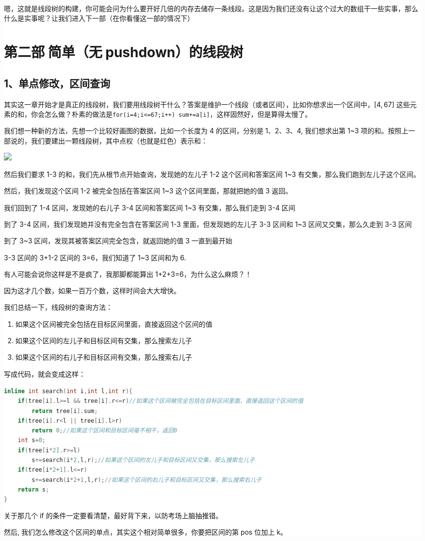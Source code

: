 嗯，这就是线段树的构建，你可能会问为什么要开好几倍的内存去储存一条线段。这是因为我们还没有让这个过大的数组干一些实事，那么什么是实事呢？让我们进入下一部（在你看懂这一部的情况下）

第二部 简单（无 pushdown）的线段树
======================

1、单点修改，区间查询
-----------

其实这一章开始才是真正的线段树，我们要用线段树干什么？答案是维护一个线段（或者区间），比如你想求出一个区间中，$[4,67]$ 这些元素的和，你会怎么做？朴素的做法是`for(i=4;i<=67;i++) sum+=a[i]`，这样固然好，但是算得太慢了。

我们想一种新的方法，先想一个比较好画图的数据，比如一个长度为 $4$ 的区间，分别是 1、2、3、4, 我们想求出第 1~3 项的和。按照上一部说的，我们要建出一颗线段树，其中点权（也就是红色）表示和：

![](https://img-blog.csdnimg.cn/20200212110638812.png?x-oss-process=image/watermark,type_ZmFuZ3poZW5naGVpdGk,shadow_10,text_aHR0cHM6Ly9ibG9nLmNzZG4ubmV0L3dlaXhpbl80NTY5Nzc3NA==,size_16,color_FFFFFF,t_70)

然后我们要求 1-3 的和，我们先从根节点开始查询，发现她的左儿子 1-2 这个区间和答案区间 1~3 有交集，那么我们跑到左儿子这个区间。

然后，我们发现这个区间 1-2 被完全包括在答案区间 1~3 这个区间里面，那就把她的值 3 返回。

我们回到了 1-4 区间，发现她的右儿子 3-4 区间和答案区间 1~3 有交集，那么我们走到 3-4 区间

到了 3-4 区间，我们发现她并没有完全包含在答案区间 1-3 里面，但发现她的左儿子 3-3 区间和 1~3 区间又交集，那么久走到 3-3 区间

到了 3~3 区间，发现其被答案区间完全包含，就返回她的值 3 一直到最开始

3-3 区间的 3+1-2 区间的 3=6，我们知道了 1~3 区间和为 6.

有人可能会说你这样是不是疯了，我那脚都能算出 1+2+3=6，为什么这么麻烦？！

因为这才几个数，如果一百万个数，这样时间会大大增快。

我们总结一下，线段树的查询方法：

1.  如果这个区间被完全包括在目标区间里面，直接返回这个区间的值
    
2.  如果这个区间的左儿子和目标区间有交集，那么搜索左儿子
    
3.  如果这个区间的右儿子和目标区间有交集，那么搜索右儿子
    

写成代码，就会变成这样：

```c++
inline int search(int i,int l,int r){
    if(tree[i].l>=l && tree[i].r<=r)//如果这个区间被完全包括在目标区间里面，直接返回这个区间的值
        return tree[i].sum;
    if(tree[i].r<l || tree[i].l>r)  
        return 0;//如果这个区间和目标区间毫不相干，返回0
    int s=0;
    if(tree[i*2].r>=l)  
        s+=search(i*2,l,r);//如果这个区间的左儿子和目标区间又交集，那么搜索左儿子
    if(tree[i*2+1].l<=r)  
        s+=search(i*2+1,l,r);//如果这个区间的右儿子和目标区间又交集，那么搜索右儿子
    return s;
}
```

关于那几个 if 的条件一定要看清楚，最好背下来，以防考场上脑抽推错。

然后, 我们怎么修改这个区间的单点，其实这个相对简单很多，你要把区间的第 pos 位加上 k。
